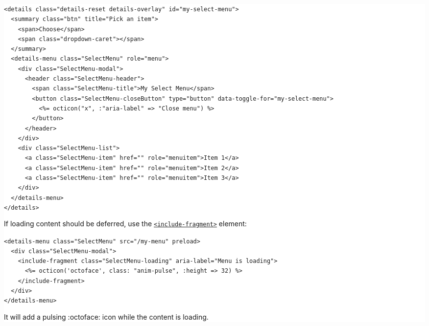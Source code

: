 ```erb
<details class="details-reset details-overlay" id="my-select-menu">
  <summary class="btn" title="Pick an item">
    <span>Choose</span>
    <span class="dropdown-caret"></span>
  </summary>
  <details-menu class="SelectMenu" role="menu">
    <div class="SelectMenu-modal">
      <header class="SelectMenu-header">
        <span class="SelectMenu-title">My Select Menu</span>
        <button class="SelectMenu-closeButton" type="button" data-toggle-for="my-select-menu">
          <%= octicon("x", :"aria-label" => "Close menu") %>
        </button>
      </header>
    </div>
    <div class="SelectMenu-list">
      <a class="SelectMenu-item" href="" role="menuitem">Item 1</a>
      <a class="SelectMenu-item" href="" role="menuitem">Item 2</a>
      <a class="SelectMenu-item" href="" role="menuitem">Item 3</a>
    </div>
  </details-menu>
</details>
```

If loading content should be deferred, use the [`<include-fragment>`](https://github.com/github/details-menu-element) element:

```erb
<details-menu class="SelectMenu" src="/my-menu" preload>
  <div class="SelectMenu-modal">
    <include-fragment class="SelectMenu-loading" aria-label="Menu is loading">
      <%= octicon('octoface', class: "anim-pulse", :height => 32) %>
    </include-fragment>
  </div>
</details-menu>
```

It will add a pulsing :octoface: icon while the content is loading.
